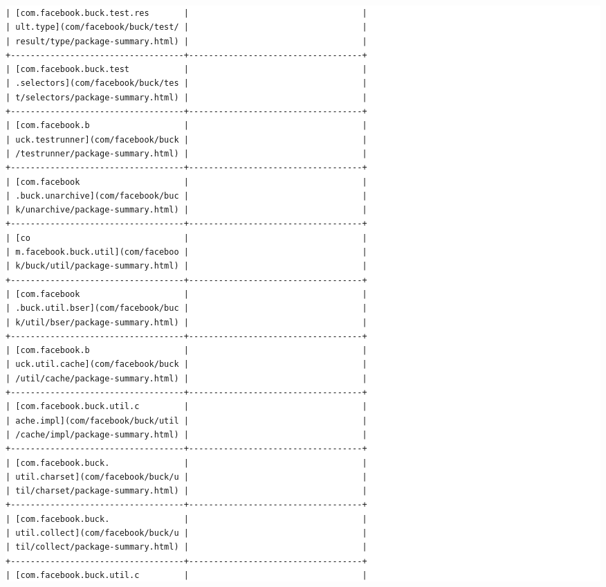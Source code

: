     | [com.facebook.buck.test.res       |                                   |
    | ult.type](com/facebook/buck/test/ |                                   |
    | result/type/package-summary.html) |                                   |
    +-----------------------------------+-----------------------------------+
    | [com.facebook.buck.test           |                                   |
    | .selectors](com/facebook/buck/tes |                                   |
    | t/selectors/package-summary.html) |                                   |
    +-----------------------------------+-----------------------------------+
    | [com.facebook.b                   |                                   |
    | uck.testrunner](com/facebook/buck |                                   |
    | /testrunner/package-summary.html) |                                   |
    +-----------------------------------+-----------------------------------+
    | [com.facebook                     |                                   |
    | .buck.unarchive](com/facebook/buc |                                   |
    | k/unarchive/package-summary.html) |                                   |
    +-----------------------------------+-----------------------------------+
    | [co                               |                                   |
    | m.facebook.buck.util](com/faceboo |                                   |
    | k/buck/util/package-summary.html) |                                   |
    +-----------------------------------+-----------------------------------+
    | [com.facebook                     |                                   |
    | .buck.util.bser](com/facebook/buc |                                   |
    | k/util/bser/package-summary.html) |                                   |
    +-----------------------------------+-----------------------------------+
    | [com.facebook.b                   |                                   |
    | uck.util.cache](com/facebook/buck |                                   |
    | /util/cache/package-summary.html) |                                   |
    +-----------------------------------+-----------------------------------+
    | [com.facebook.buck.util.c         |                                   |
    | ache.impl](com/facebook/buck/util |                                   |
    | /cache/impl/package-summary.html) |                                   |
    +-----------------------------------+-----------------------------------+
    | [com.facebook.buck.               |                                   |
    | util.charset](com/facebook/buck/u |                                   |
    | til/charset/package-summary.html) |                                   |
    +-----------------------------------+-----------------------------------+
    | [com.facebook.buck.               |                                   |
    | util.collect](com/facebook/buck/u |                                   |
    | til/collect/package-summary.html) |                                   |
    +-----------------------------------+-----------------------------------+
    | [com.facebook.buck.util.c         |                                   |